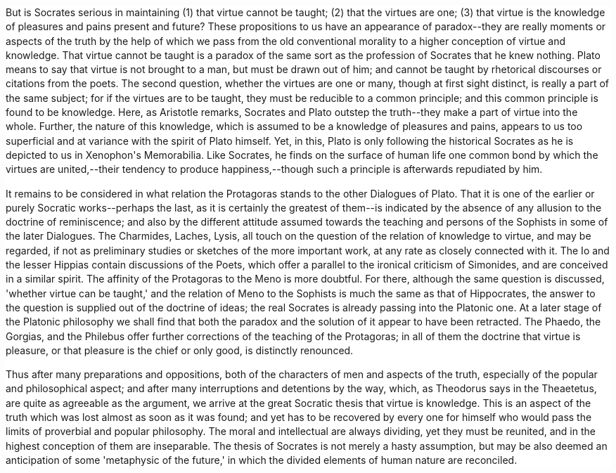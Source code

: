 But is Socrates serious in maintaining (1) that virtue cannot be taught;
(2) that the virtues are one; (3) that virtue is the knowledge of
pleasures and pains present and future? These propositions to us have an
appearance of paradox--they are really moments or aspects of the truth
by the help of which we pass from the old conventional morality to a
higher conception of virtue and knowledge. That virtue cannot be taught
is a paradox of the same sort as the profession of Socrates that he knew
nothing. Plato means to say that virtue is not brought to a man, but
must be drawn out of him; and cannot be taught by rhetorical discourses
or citations from the poets. The second question, whether the virtues
are one or many, though at first sight distinct, is really a part of
the same subject; for if the virtues are to be taught, they must be
reducible to a common principle; and this common principle is found to
be knowledge. Here, as Aristotle remarks, Socrates and Plato outstep the
truth--they make a part of virtue into the whole. Further, the nature
of this knowledge, which is assumed to be a knowledge of pleasures and
pains, appears to us too superficial and at variance with the spirit
of Plato himself. Yet, in this, Plato is only following the historical
Socrates as he is depicted to us in Xenophon's Memorabilia. Like
Socrates, he finds on the surface of human life one common bond by which
the virtues are united,--their tendency to produce happiness,--though
such a principle is afterwards repudiated by him.

It remains to be considered in what relation the Protagoras stands to
the other Dialogues of Plato. That it is one of the earlier or purely
Socratic works--perhaps the last, as it is certainly the greatest of
them--is indicated by the absence of any allusion to the doctrine of
reminiscence; and also by the different attitude assumed towards the
teaching and persons of the Sophists in some of the later Dialogues. The
Charmides, Laches, Lysis, all touch on the question of the relation of
knowledge to virtue, and may be regarded, if not as preliminary studies
or sketches of the more important work, at any rate as closely connected
with it. The Io and the lesser Hippias contain discussions of the Poets,
which offer a parallel to the ironical criticism of Simonides, and are
conceived in a similar spirit. The affinity of the Protagoras to
the Meno is more doubtful. For there, although the same question is
discussed, 'whether virtue can be taught,' and the relation of Meno to
the Sophists is much the same as that of Hippocrates, the answer to the
question is supplied out of the doctrine of ideas; the real Socrates is
already passing into the Platonic one. At a later stage of the Platonic
philosophy we shall find that both the paradox and the solution of it
appear to have been retracted. The Phaedo, the Gorgias, and the Philebus
offer further corrections of the teaching of the Protagoras; in all of
them the doctrine that virtue is pleasure, or that pleasure is the chief
or only good, is distinctly renounced.

Thus after many preparations and oppositions, both of the characters
of men and aspects of the truth, especially of the popular and
philosophical aspect; and after many interruptions and detentions by the
way, which, as Theodorus says in the Theaetetus, are quite as agreeable
as the argument, we arrive at the great Socratic thesis that virtue is
knowledge. This is an aspect of the truth which was lost almost as soon
as it was found; and yet has to be recovered by every one for himself
who would pass the limits of proverbial and popular philosophy. The
moral and intellectual are always dividing, yet they must be reunited,
and in the highest conception of them are inseparable. The thesis of
Socrates is not merely a hasty assumption, but may be also deemed an
anticipation of some 'metaphysic of the future,' in which the divided
elements of human nature are reconciled.
